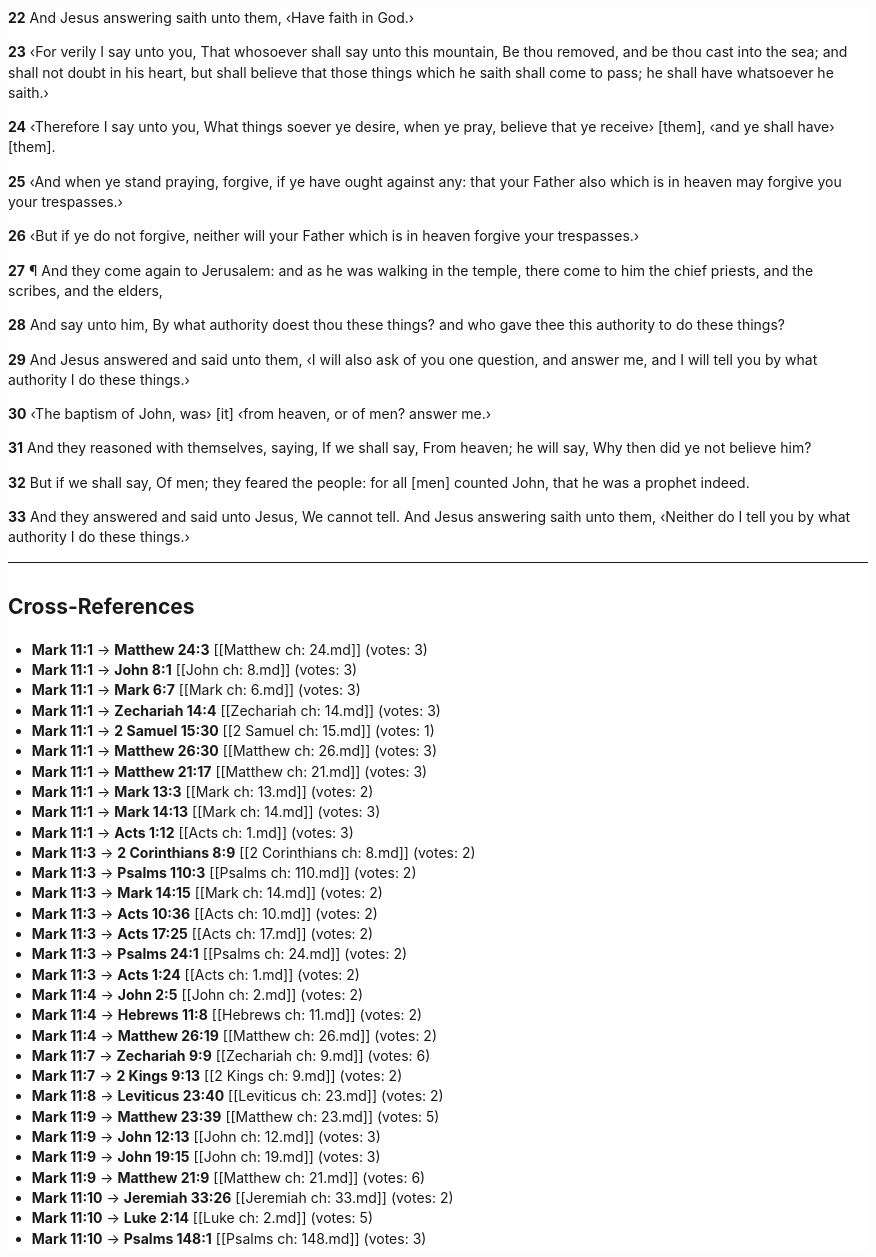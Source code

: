 **22** And Jesus answering saith unto them, ‹Have faith in God.›

**23** ‹For verily I say unto you, That whosoever shall say unto this mountain, Be thou removed, and be thou cast into the sea; and shall not doubt in his heart, but shall believe that those things which he saith shall come to pass; he shall have whatsoever he saith.›

**24** ‹Therefore I say unto you, What things soever ye desire, when ye pray, believe that ye receive› [them], ‹and ye shall have› [them].

**25** ‹And when ye stand praying, forgive, if ye have ought against any: that your Father also which is in heaven may forgive you your trespasses.›

**26** ‹But if ye do not forgive, neither will your Father which is in heaven forgive your trespasses.›

**27** ¶ And they come again to Jerusalem: and as he was walking in the temple, there come to him the chief priests, and the scribes, and the elders,

**28** And say unto him, By what authority doest thou these things? and who gave thee this authority to do these things?

**29** And Jesus answered and said unto them, ‹I will also ask of you one question, and answer me, and I will tell you by what authority I do these things.›

**30** ‹The baptism of John, was› [it] ‹from heaven, or of men? answer me.›

**31** And they reasoned with themselves, saying, If we shall say, From heaven; he will say, Why then did ye not believe him?

**32** But if we shall say, Of men; they feared the people: for all [men] counted John, that he was a prophet indeed.

**33** And they answered and said unto Jesus, We cannot tell. And Jesus answering saith unto them, ‹Neither do I tell you by what authority I do these things.›

---

## Cross-References

- **Mark 11:1** → **Matthew 24:3** [[Matthew ch: 24.md]] (votes: 3)
- **Mark 11:1** → **John 8:1** [[John ch: 8.md]] (votes: 3)
- **Mark 11:1** → **Mark 6:7** [[Mark ch: 6.md]] (votes: 3)
- **Mark 11:1** → **Zechariah 14:4** [[Zechariah ch: 14.md]] (votes: 3)
- **Mark 11:1** → **2 Samuel 15:30** [[2 Samuel ch: 15.md]] (votes: 1)
- **Mark 11:1** → **Matthew 26:30** [[Matthew ch: 26.md]] (votes: 3)
- **Mark 11:1** → **Matthew 21:17** [[Matthew ch: 21.md]] (votes: 3)
- **Mark 11:1** → **Mark 13:3** [[Mark ch: 13.md]] (votes: 2)
- **Mark 11:1** → **Mark 14:13** [[Mark ch: 14.md]] (votes: 3)
- **Mark 11:1** → **Acts 1:12** [[Acts ch: 1.md]] (votes: 3)
- **Mark 11:3** → **2 Corinthians 8:9** [[2 Corinthians ch: 8.md]] (votes: 2)
- **Mark 11:3** → **Psalms 110:3** [[Psalms ch: 110.md]] (votes: 2)
- **Mark 11:3** → **Mark 14:15** [[Mark ch: 14.md]] (votes: 2)
- **Mark 11:3** → **Acts 10:36** [[Acts ch: 10.md]] (votes: 2)
- **Mark 11:3** → **Acts 17:25** [[Acts ch: 17.md]] (votes: 2)
- **Mark 11:3** → **Psalms 24:1** [[Psalms ch: 24.md]] (votes: 2)
- **Mark 11:3** → **Acts 1:24** [[Acts ch: 1.md]] (votes: 2)
- **Mark 11:4** → **John 2:5** [[John ch: 2.md]] (votes: 2)
- **Mark 11:4** → **Hebrews 11:8** [[Hebrews ch: 11.md]] (votes: 2)
- **Mark 11:4** → **Matthew 26:19** [[Matthew ch: 26.md]] (votes: 2)
- **Mark 11:7** → **Zechariah 9:9** [[Zechariah ch: 9.md]] (votes: 6)
- **Mark 11:7** → **2 Kings 9:13** [[2 Kings ch: 9.md]] (votes: 2)
- **Mark 11:8** → **Leviticus 23:40** [[Leviticus ch: 23.md]] (votes: 2)
- **Mark 11:9** → **Matthew 23:39** [[Matthew ch: 23.md]] (votes: 5)
- **Mark 11:9** → **John 12:13** [[John ch: 12.md]] (votes: 3)
- **Mark 11:9** → **John 19:15** [[John ch: 19.md]] (votes: 3)
- **Mark 11:9** → **Matthew 21:9** [[Matthew ch: 21.md]] (votes: 6)
- **Mark 11:10** → **Jeremiah 33:26** [[Jeremiah ch: 33.md]] (votes: 2)
- **Mark 11:10** → **Luke 2:14** [[Luke ch: 2.md]] (votes: 5)
- **Mark 11:10** → **Psalms 148:1** [[Psalms ch: 148.md]] (votes: 3)